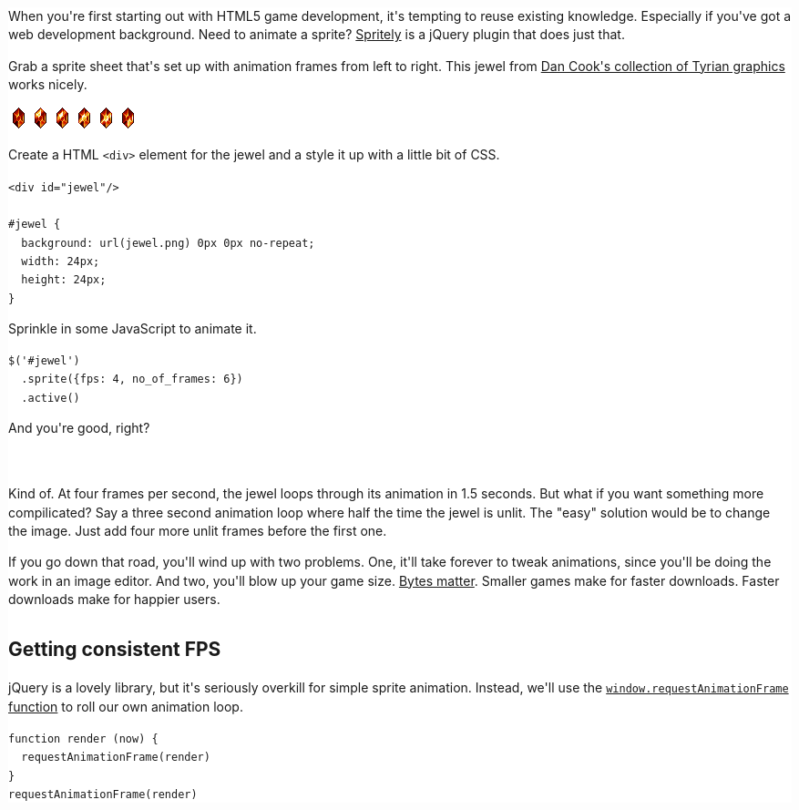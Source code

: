 

When you're first starting out with HTML5 game development, it's tempting to
reuse existing knowledge. Especially if you've got a web development background.
Need to animate a sprite? [Spritely][] is a jQuery plugin that does just that.

Grab a sprite sheet that's set up with animation frames from left to right.
This jewel from [Dan Cook's collection of Tyrian graphics][tyrian] works nicely.

<img class="art" src="/images/tyrian-jewel.png" width="144px" height="24px"
    alt="A six frame sprite sheet of an orange jewel with a moving hilight applied to it."
  title="A six frame sprite sheet of an orange jewel with a moving hilight applied to it."/>

Create a HTML `<div>` element for the jewel and a style it up with a little bit
of CSS.

    <div id="jewel"/>

    #jewel {
      background: url(jewel.png) 0px 0px no-repeat;
      width: 24px;
      height: 24px;
    }

Sprinkle in some JavaScript to animate it.

    $('#jewel')
      .sprite({fps: 4, no_of_frames: 6})
      .active()

And you're good, right?

<div id="jewel-spritely" class="art"
  style="width: 24px; height: 24px; background: url(/images/tyrian-jewel.png) 0px 0px no-repeat"
  title="An animation of an orange jewel with a hilight that moves from top left to bottom right twice a second."></div>

Kind of. At four frames per second, the jewel loops through its animation in
1.5 seconds. But what if you want something more compilicated? Say a three
second animation loop where half the time the jewel is unlit. The "easy"
solution would be to change the image. Just add four more unlit frames before
the first one.

If you go down that road, you'll wind up with two problems. One, it'll take
forever to tweak animations, since you'll be doing the work in an image editor.
And two, you'll blow up your game size. [Bytes matter][small-code]. Smaller
games make for faster downloads. Faster downloads make for happier users.

## Getting consistent FPS ##

jQuery is a lovely library, but it's seriously overkill for simple sprite
animation. Instead, we'll use the [`window.requestAnimationFrame` function][raf]
to roll our own animation loop.

    function render (now) {
      requestAnimationFrame(render)
    }
    requestAnimationFrame(render)


[Spritely]: http://sprite.ly/ "Michael Schuller (Artlogic Media): Spritely"
[tyrian]: http://www.lostgarden.com/2007/04/free-game-graphics-tyrian-ships-and.html "Dan Cook (Lost Garden): Free game graphics: Tyrian ships and tiles"
[small-code]: /2010/09/small-code "Frank Mitchell: Bytes matter on the mobile web"
[raf]: https://developer.mozilla.org/en-US/docs/Web/API/window.requestAnimationFrame "Various (Mozilla Developer Network): Window.requestAnimationFrame()"
[bpx]: https://developer.mozilla.org/en-US/docs/Web/CSS/background-position "Various (Mozilla Developer Network): background-position - CSS"
[sprites]: http://alistapart.com/article/sprites "Dave Shea (A List Aprt): CSS Sprites: Image Slicing's Kiss of Death"